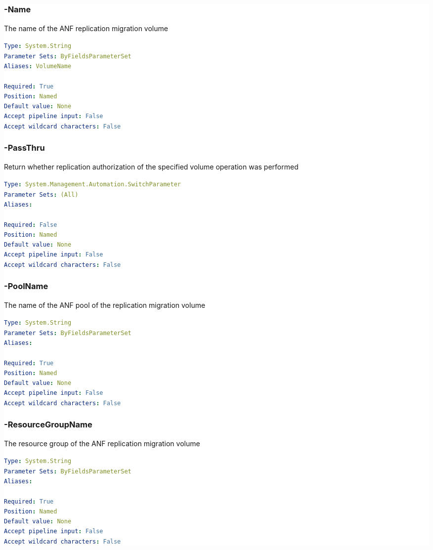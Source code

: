 ### -Name
The name of the ANF replication migration volume

```yaml
Type: System.String
Parameter Sets: ByFieldsParameterSet
Aliases: VolumeName

Required: True
Position: Named
Default value: None
Accept pipeline input: False
Accept wildcard characters: False
```

### -PassThru
Return whether replication authorization of the specified volume operation was performed

```yaml
Type: System.Management.Automation.SwitchParameter
Parameter Sets: (All)
Aliases:

Required: False
Position: Named
Default value: None
Accept pipeline input: False
Accept wildcard characters: False
```

### -PoolName
The name of the ANF pool of the replication migration volume

```yaml
Type: System.String
Parameter Sets: ByFieldsParameterSet
Aliases:

Required: True
Position: Named
Default value: None
Accept pipeline input: False
Accept wildcard characters: False
```

### -ResourceGroupName
The resource group of the ANF replication migration volume

```yaml
Type: System.String
Parameter Sets: ByFieldsParameterSet
Aliases:

Required: True
Position: Named
Default value: None
Accept pipeline input: False
Accept wildcard characters: False
```
